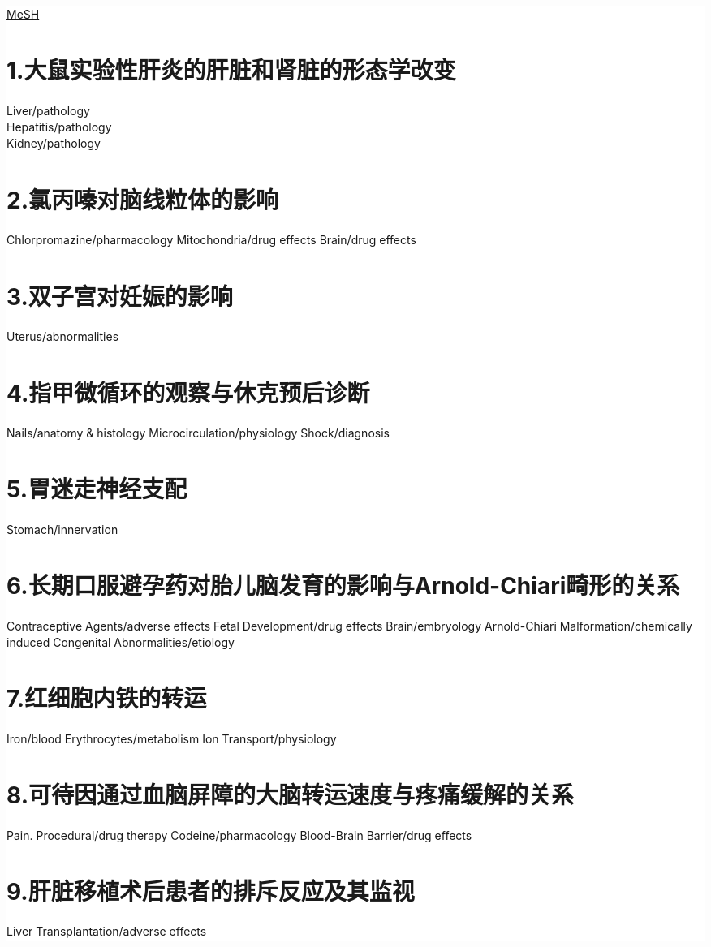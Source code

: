 [MeSH](https://meshb.nlm.nih.gov/search)
# 1.大鼠实验性肝炎的肝脏和肾脏的形态学改变 
Liver/pathology  
Hepatitis/pathology   
Kidney/pathology  

# 2.氯丙嗪对脑线粒体的影响 
Chlorpromazine/pharmacology
Mitochondria/drug effects 
Brain/drug effects 

# 3.双子宫对妊娠的影响  
Uterus/abnormalities  

# 4.指甲微循环的观察与休克预后诊断 
Nails/anatomy & histology 
Microcirculation/physiology 
Shock/diagnosis 

# 5.胃迷走神经支配 
Stomach/innervation 

# 6.长期口服避孕药对胎儿脑发育的影响与Arnold-Chiari畸形的关系 
Contraceptive Agents/adverse effects 
Fetal Development/drug effects 
Brain/embryology 
Arnold-Chiari Malformation/chemically induced 
Congenital Abnormalities/etiology 

# 7.红细胞内铁的转运 
Iron/blood 
Erythrocytes/metabolism 
Ion Transport/physiology 

# 8.可待因通过血脑屏障的大脑转运速度与疼痛缓解的关系
Pain. Procedural/drug therapy 
Codeine/pharmacology 
Blood-Brain Barrier/drug effects 

# 9.肝脏移植术后患者的排斥反应及其监视 
Liver Transplantation/adverse effects 
